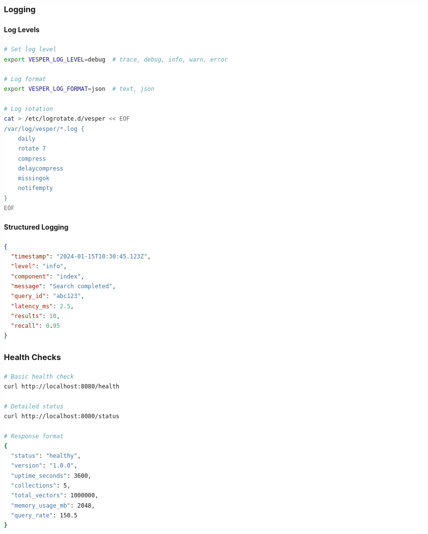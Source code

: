 ### Logging

#### Log Levels

```bash
# Set log level
export VESPER_LOG_LEVEL=debug  # trace, debug, info, warn, error

# Log format
export VESPER_LOG_FORMAT=json  # text, json

# Log rotation
cat > /etc/logrotate.d/vesper << EOF
/var/log/vesper/*.log {
    daily
    rotate 7
    compress
    delaycompress
    missingok
    notifempty
}
EOF
```

#### Structured Logging

```json
{
  "timestamp": "2024-01-15T10:30:45.123Z",
  "level": "info",
  "component": "index",
  "message": "Search completed",
  "query_id": "abc123",
  "latency_ms": 2.5,
  "results": 10,
  "recall": 0.95
}
```

### Health Checks

```bash
# Basic health check
curl http://localhost:8080/health

# Detailed status
curl http://localhost:8080/status

# Response format
{
  "status": "healthy",
  "version": "1.0.0",
  "uptime_seconds": 3600,
  "collections": 5,
  "total_vectors": 1000000,
  "memory_usage_mb": 2048,
  "query_rate": 150.5
}
```
